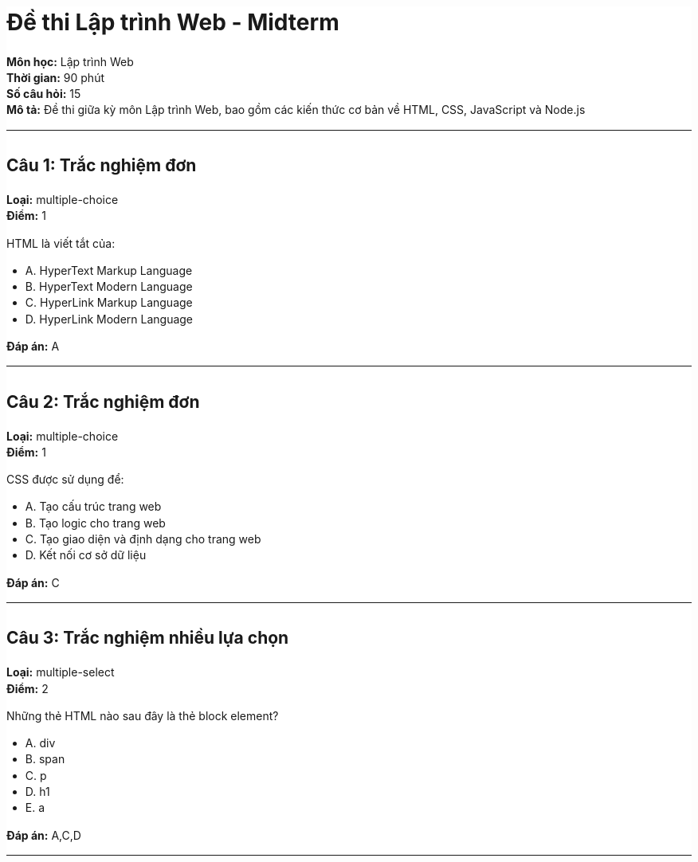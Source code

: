 # Đề thi Lập trình Web - Midterm

**Môn học:** Lập trình Web  
**Thời gian:** 90 phút  
**Số câu hỏi:** 15  
**Mô tả:** Đề thi giữa kỳ môn Lập trình Web, bao gồm các kiến thức cơ bản về HTML, CSS, JavaScript và Node.js

---

## Câu 1: Trắc nghiệm đơn
**Loại:** multiple-choice  
**Điểm:** 1

HTML là viết tắt của:
- A. HyperText Markup Language
- B. HyperText Modern Language
- C. HyperLink Markup Language
- D. HyperLink Modern Language

**Đáp án:** A

---

## Câu 2: Trắc nghiệm đơn
**Loại:** multiple-choice  
**Điểm:** 1

CSS được sử dụng để:
- A. Tạo cấu trúc trang web
- B. Tạo logic cho trang web
- C. Tạo giao diện và định dạng cho trang web
- D. Kết nối cơ sở dữ liệu

**Đáp án:** C

---

## Câu 3: Trắc nghiệm nhiều lựa chọn
**Loại:** multiple-select  
**Điểm:** 2

Những thẻ HTML nào sau đây là thẻ block element?
- A. div
- B. span
- C. p
- D. h1
- E. a

**Đáp án:** A,C,D

---
